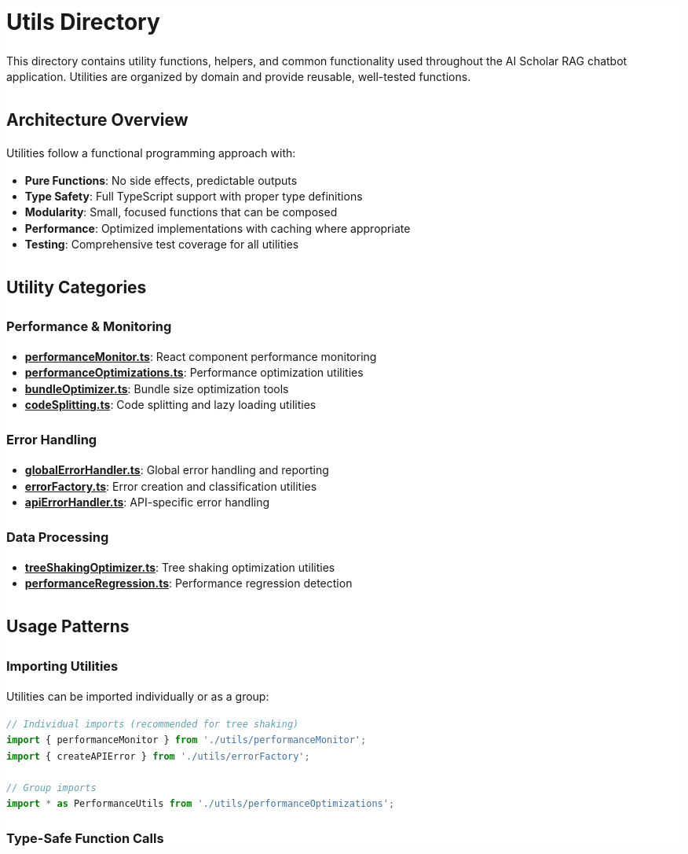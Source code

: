 # Utils Directory

This directory contains utility functions, helpers, and common functionality used throughout the AI Scholar RAG chatbot application. Utilities are organized by domain and provide reusable, well-tested functions.

## Architecture Overview

Utilities follow a functional programming approach with:

- **Pure Functions**: No side effects, predictable outputs
- **Type Safety**: Full TypeScript support with proper type definitions
- **Modularity**: Small, focused functions that can be composed
- **Performance**: Optimized implementations with caching where appropriate
- **Testing**: Comprehensive test coverage for all utilities

## Utility Categories

### Performance & Monitoring
- **[performanceMonitor.ts](./performanceMonitor.ts)**: React component performance monitoring
- **[performanceOptimizations.ts](./performanceOptimizations.ts)**: Performance optimization utilities
- **[bundleOptimizer.ts](./bundleOptimizer.ts)**: Bundle size optimization tools
- **[codeSplitting.ts](./codeSplitting.ts)**: Code splitting and lazy loading utilities

### Error Handling
- **[globalErrorHandler.ts](./globalErrorHandler.ts)**: Global error handling and reporting
- **[errorFactory.ts](./errorFactory.ts)**: Error creation and classification utilities
- **[apiErrorHandler.ts](./apiErrorHandler.ts)**: API-specific error handling

### Data Processing
- **[treeShakingOptimizer.ts](./treeShakingOptimizer.ts)**: Tree shaking optimization utilities
- **[performanceRegression.ts](./performanceRegression.ts)**: Performance regression detection

## Usage Patterns

### Importing Utilities

Utilities can be imported individually or as a group:

```typescript
// Individual imports (recommended for tree shaking)
import { performanceMonitor } from './utils/performanceMonitor';
import { createAPIError } from './utils/errorFactory';

// Group imports
import * as PerformanceUtils from './utils/performanceOptimizations';
```

### Type-Safe Function Calls
